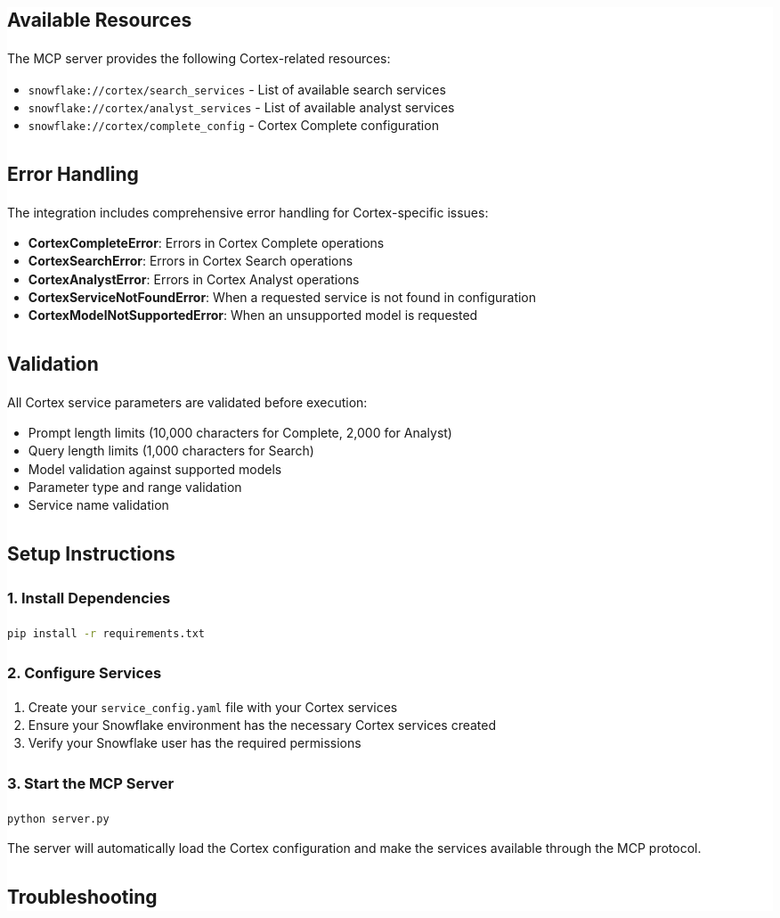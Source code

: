 ## Available Resources

The MCP server provides the following Cortex-related resources:

- `snowflake://cortex/search_services` - List of available search services
- `snowflake://cortex/analyst_services` - List of available analyst services
- `snowflake://cortex/complete_config` - Cortex Complete configuration

## Error Handling

The integration includes comprehensive error handling for Cortex-specific issues:

- **CortexCompleteError**: Errors in Cortex Complete operations
- **CortexSearchError**: Errors in Cortex Search operations
- **CortexAnalystError**: Errors in Cortex Analyst operations
- **CortexServiceNotFoundError**: When a requested service is not found in configuration
- **CortexModelNotSupportedError**: When an unsupported model is requested

## Validation

All Cortex service parameters are validated before execution:

- Prompt length limits (10,000 characters for Complete, 2,000 for Analyst)
- Query length limits (1,000 characters for Search)
- Model validation against supported models
- Parameter type and range validation
- Service name validation

## Setup Instructions

### 1. Install Dependencies

```bash
pip install -r requirements.txt
```

### 2. Configure Services

1. Create your `service_config.yaml` file with your Cortex services
2. Ensure your Snowflake environment has the necessary Cortex services created
3. Verify your Snowflake user has the required permissions

### 3. Start the MCP Server

```bash
python server.py
```

The server will automatically load the Cortex configuration and make the services available through the MCP protocol.

## Troubleshooting
